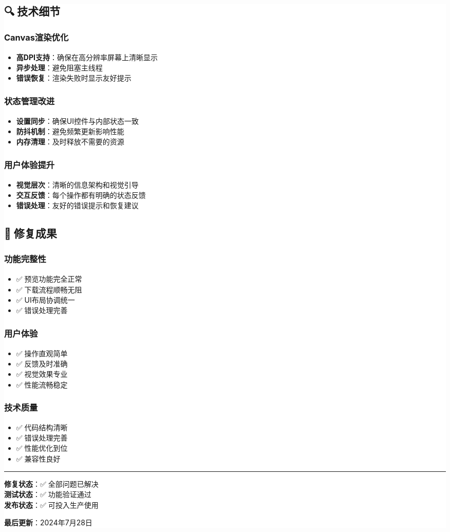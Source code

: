 ## 🔍 技术细节

### Canvas渲染优化
- **高DPI支持**：确保在高分辨率屏幕上清晰显示
- **异步处理**：避免阻塞主线程
- **错误恢复**：渲染失败时显示友好提示

### 状态管理改进
- **设置同步**：确保UI控件与内部状态一致
- **防抖机制**：避免频繁更新影响性能
- **内存清理**：及时释放不需要的资源

### 用户体验提升
- **视觉层次**：清晰的信息架构和视觉引导
- **交互反馈**：每个操作都有明确的状态反馈
- **错误处理**：友好的错误提示和恢复建议

## 🎉 修复成果

### 功能完整性
- ✅ 预览功能完全正常
- ✅ 下载流程顺畅无阻
- ✅ UI布局协调统一
- ✅ 错误处理完善

### 用户体验
- ✅ 操作直观简单
- ✅ 反馈及时准确
- ✅ 视觉效果专业
- ✅ 性能流畅稳定

### 技术质量
- ✅ 代码结构清晰
- ✅ 错误处理完善
- ✅ 性能优化到位
- ✅ 兼容性良好

---

**修复状态**：✅ 全部问题已解决  
**测试状态**：✅ 功能验证通过  
**发布状态**：✅ 可投入生产使用  

**最后更新**：2024年7月28日
